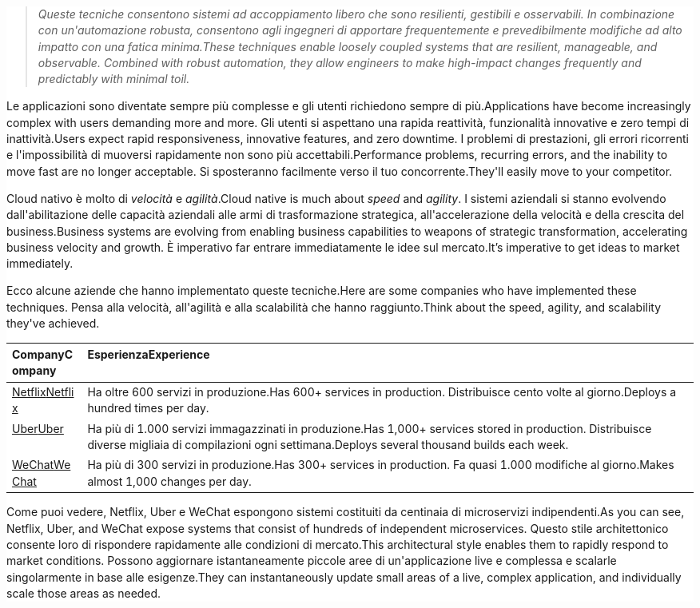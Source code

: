 > <span data-ttu-id="94a53-112">*Queste tecniche consentono sistemi ad accoppiamento libero che sono resilienti, gestibili e osservabili. In combinazione con un'automazione robusta, consentono agli ingegneri di apportare frequentemente e prevedibilmente modifiche ad alto impatto con una fatica minima.*</span><span class="sxs-lookup"><span data-stu-id="94a53-112">*These techniques enable loosely coupled systems that are resilient, manageable, and observable. Combined with robust automation, they allow engineers to make high-impact changes frequently and predictably with minimal toil.*</span></span>

<span data-ttu-id="94a53-113">Le applicazioni sono diventate sempre più complesse e gli utenti richiedono sempre di più.</span><span class="sxs-lookup"><span data-stu-id="94a53-113">Applications have become increasingly complex with users demanding more and more.</span></span> <span data-ttu-id="94a53-114">Gli utenti si aspettano una rapida reattività, funzionalità innovative e zero tempi di inattività.</span><span class="sxs-lookup"><span data-stu-id="94a53-114">Users expect rapid responsiveness, innovative features, and zero downtime.</span></span> <span data-ttu-id="94a53-115">I problemi di prestazioni, gli errori ricorrenti e l'impossibilità di muoversi rapidamente non sono più accettabili.</span><span class="sxs-lookup"><span data-stu-id="94a53-115">Performance problems, recurring errors, and the inability to move fast are no longer acceptable.</span></span> <span data-ttu-id="94a53-116">Si sposteranno facilmente verso il tuo concorrente.</span><span class="sxs-lookup"><span data-stu-id="94a53-116">They'll easily move to your competitor.</span></span>

<span data-ttu-id="94a53-117">Cloud nativo è molto di *velocità* e *agilità*.</span><span class="sxs-lookup"><span data-stu-id="94a53-117">Cloud native is much about *speed* and *agility*.</span></span> <span data-ttu-id="94a53-118">I sistemi aziendali si stanno evolvendo dall'abilitazione delle capacità aziendali alle armi di trasformazione strategica, all'accelerazione della velocità e della crescita del business.</span><span class="sxs-lookup"><span data-stu-id="94a53-118">Business systems are evolving from enabling business capabilities to weapons of strategic transformation, accelerating business velocity and growth.</span></span> <span data-ttu-id="94a53-119">È imperativo far entrare immediatamente le idee sul mercato.</span><span class="sxs-lookup"><span data-stu-id="94a53-119">It’s imperative to get ideas to market immediately.</span></span>

<span data-ttu-id="94a53-120">Ecco alcune aziende che hanno implementato queste tecniche.</span><span class="sxs-lookup"><span data-stu-id="94a53-120">Here are some companies who have implemented these techniques.</span></span> <span data-ttu-id="94a53-121">Pensa alla velocità, all'agilità e alla scalabilità che hanno raggiunto.</span><span class="sxs-lookup"><span data-stu-id="94a53-121">Think about the speed, agility, and scalability they've achieved.</span></span>

| <span data-ttu-id="94a53-122">Company</span><span class="sxs-lookup"><span data-stu-id="94a53-122">Company</span></span> | <span data-ttu-id="94a53-123">Esperienza</span><span class="sxs-lookup"><span data-stu-id="94a53-123">Experience</span></span> |
| :-------- | :-------- |
| [<span data-ttu-id="94a53-124">Netflix</span><span class="sxs-lookup"><span data-stu-id="94a53-124">Netflix</span></span>](https://www.infoq.com/news/2013/06/netflix/) | <span data-ttu-id="94a53-125">Ha oltre 600 servizi in produzione.</span><span class="sxs-lookup"><span data-stu-id="94a53-125">Has 600+ services in production.</span></span> <span data-ttu-id="94a53-126">Distribuisce cento volte al giorno.</span><span class="sxs-lookup"><span data-stu-id="94a53-126">Deploys a hundred times per day.</span></span> |
| [<span data-ttu-id="94a53-127">Uber</span><span class="sxs-lookup"><span data-stu-id="94a53-127">Uber</span></span>](https://eng.uber.com/micro-deploy/) | <span data-ttu-id="94a53-128">Ha più di 1.000 servizi immagazzinati in produzione.</span><span class="sxs-lookup"><span data-stu-id="94a53-128">Has 1,000+ services stored in production.</span></span> <span data-ttu-id="94a53-129">Distribuisce diverse migliaia di compilazioni ogni settimana.</span><span class="sxs-lookup"><span data-stu-id="94a53-129">Deploys several thousand builds each week.</span></span> |
| [<span data-ttu-id="94a53-130">WeChat</span><span class="sxs-lookup"><span data-stu-id="94a53-130">WeChat</span></span>](https://www.cs.columbia.edu/~ruigu/papers/socc18-final100.pdf) | <span data-ttu-id="94a53-131">Ha più di 300 servizi in produzione.</span><span class="sxs-lookup"><span data-stu-id="94a53-131">Has 300+ services in production.</span></span> <span data-ttu-id="94a53-132">Fa quasi 1.000 modifiche al giorno.</span><span class="sxs-lookup"><span data-stu-id="94a53-132">Makes almost 1,000 changes per day.</span></span> |

<span data-ttu-id="94a53-133">Come puoi vedere, Netflix, Uber e WeChat espongono sistemi costituiti da centinaia di microservizi indipendenti.</span><span class="sxs-lookup"><span data-stu-id="94a53-133">As you can see, Netflix, Uber, and WeChat expose systems that consist of hundreds of independent microservices.</span></span> <span data-ttu-id="94a53-134">Questo stile architettonico consente loro di rispondere rapidamente alle condizioni di mercato.</span><span class="sxs-lookup"><span data-stu-id="94a53-134">This architectural style enables them to rapidly respond to market conditions.</span></span> <span data-ttu-id="94a53-135">Possono aggiornare istantaneamente piccole aree di un'applicazione live e complessa e scalarle singolarmente in base alle esigenze.</span><span class="sxs-lookup"><span data-stu-id="94a53-135">They can instantaneously update small areas of a live, complex application, and individually scale those areas as needed.</span></span>
